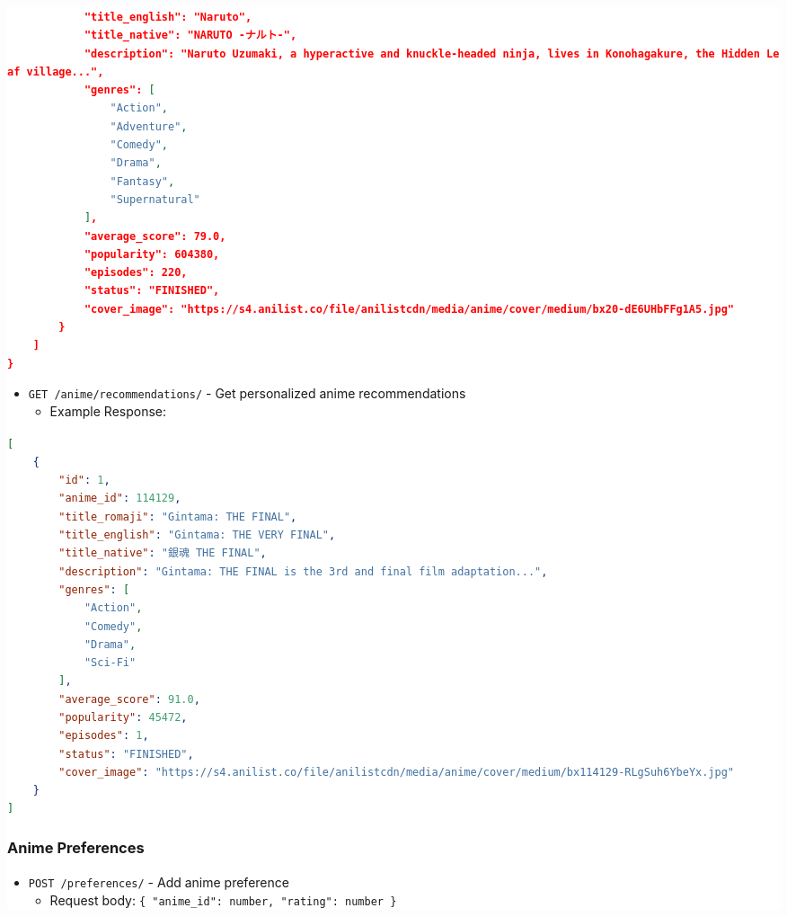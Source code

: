 ```json
            "title_english": "Naruto",
            "title_native": "NARUTO -ナルト-",
            "description": "Naruto Uzumaki, a hyperactive and knuckle-headed ninja, lives in Konohagakure, the Hidden Leaf village...",
            "genres": [
                "Action",
                "Adventure",
                "Comedy",
                "Drama",
                "Fantasy",
                "Supernatural"
            ],
            "average_score": 79.0,
            "popularity": 604380,
            "episodes": 220,
            "status": "FINISHED",
            "cover_image": "https://s4.anilist.co/file/anilistcdn/media/anime/cover/medium/bx20-dE6UHbFFg1A5.jpg"
        }
    ]
}
```

- `GET /anime/recommendations/` - Get personalized anime recommendations
  - Example Response:
```json
[
    {
        "id": 1,
        "anime_id": 114129,
        "title_romaji": "Gintama: THE FINAL",
        "title_english": "Gintama: THE VERY FINAL",
        "title_native": "銀魂 THE FINAL",
        "description": "Gintama: THE FINAL is the 3rd and final film adaptation...",
        "genres": [
            "Action",
            "Comedy",
            "Drama",
            "Sci-Fi"
        ],
        "average_score": 91.0,
        "popularity": 45472,
        "episodes": 1,
        "status": "FINISHED",
        "cover_image": "https://s4.anilist.co/file/anilistcdn/media/anime/cover/medium/bx114129-RLgSuh6YbeYx.jpg"
    }
]
```

### Anime Preferences
- `POST /preferences/` - Add anime preference
  - Request body: `{ "anime_id": number, "rating": number }`
